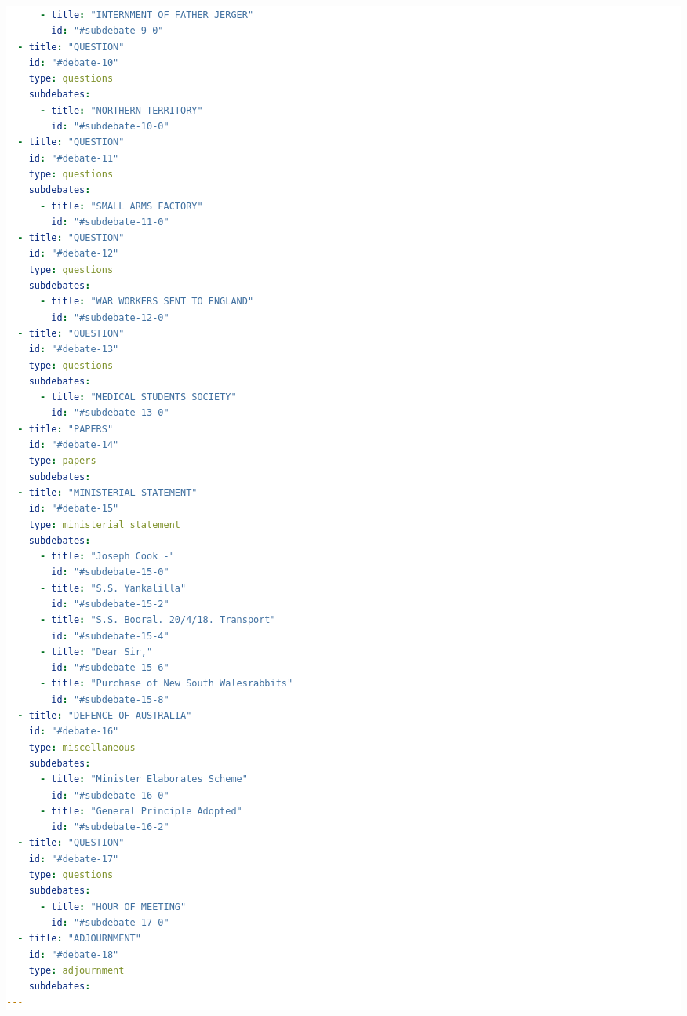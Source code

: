 ```yaml
      - title: "INTERNMENT OF FATHER JERGER"
        id: "#subdebate-9-0"
  - title: "QUESTION"
    id: "#debate-10"
    type: questions
    subdebates:
      - title: "NORTHERN TERRITORY"
        id: "#subdebate-10-0"
  - title: "QUESTION"
    id: "#debate-11"
    type: questions
    subdebates:
      - title: "SMALL ARMS FACTORY"
        id: "#subdebate-11-0"
  - title: "QUESTION"
    id: "#debate-12"
    type: questions
    subdebates:
      - title: "WAR WORKERS SENT TO ENGLAND"
        id: "#subdebate-12-0"
  - title: "QUESTION"
    id: "#debate-13"
    type: questions
    subdebates:
      - title: "MEDICAL STUDENTS SOCIETY"
        id: "#subdebate-13-0"
  - title: "PAPERS"
    id: "#debate-14"
    type: papers
    subdebates:
  - title: "MINISTERIAL STATEMENT"
    id: "#debate-15"
    type: ministerial statement
    subdebates:
      - title: "Joseph Cook -"
        id: "#subdebate-15-0"
      - title: "S.S. Yankalilla"
        id: "#subdebate-15-2"
      - title: "S.S. Booral. 20/4/18. Transport"
        id: "#subdebate-15-4"
      - title: "Dear Sir,"
        id: "#subdebate-15-6"
      - title: "Purchase of New South Walesrabbits"
        id: "#subdebate-15-8"
  - title: "DEFENCE OF AUSTRALIA"
    id: "#debate-16"
    type: miscellaneous
    subdebates:
      - title: "Minister Elaborates Scheme"
        id: "#subdebate-16-0"
      - title: "General Principle Adopted"
        id: "#subdebate-16-2"
  - title: "QUESTION"
    id: "#debate-17"
    type: questions
    subdebates:
      - title: "HOUR OF MEETING"
        id: "#subdebate-17-0"
  - title: "ADJOURNMENT"
    id: "#debate-18"
    type: adjournment
    subdebates:
---
```